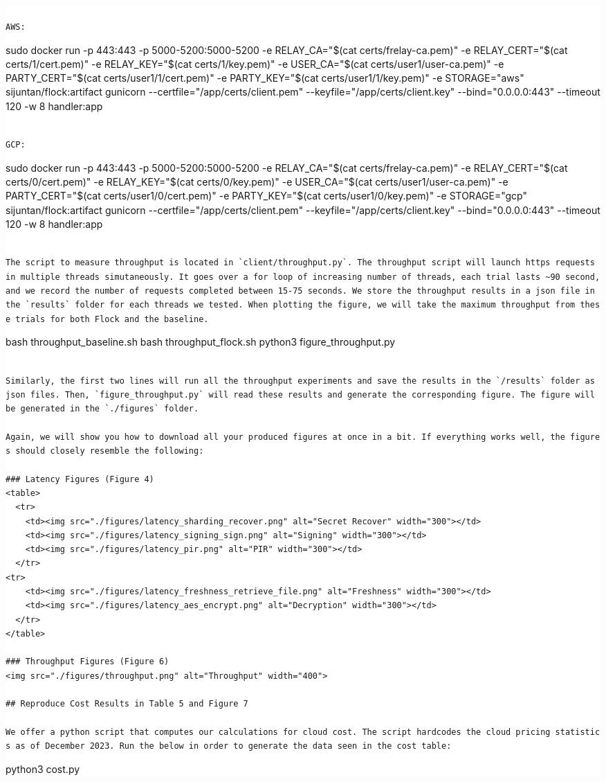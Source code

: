 ```

AWS:
```
sudo docker run -p 443:443 -p  5000-5200:5000-5200 -e RELAY_CA="$(cat certs/frelay-ca.pem)" -e RELAY_CERT="$(cat certs/1/cert.pem)" -e RELAY_KEY="$(cat certs/1/key.pem)" -e USER_CA="$(cat certs/user1/user-ca.pem)" -e PARTY_CERT="$(cat certs/user1/1/cert.pem)" -e PARTY_KEY="$(cat certs/user1/1/key.pem)" -e STORAGE="aws" sijuntan/flock:artifact gunicorn --certfile="/app/certs/client.pem" --keyfile="/app/certs/client.key" --bind="0.0.0.0:443" --timeout 120 -w 8 handler:app
```

GCP:
```
sudo docker run -p 443:443 -p  5000-5200:5000-5200 -e RELAY_CA="$(cat certs/frelay-ca.pem)" -e RELAY_CERT="$(cat certs/0/cert.pem)" -e RELAY_KEY="$(cat certs/0/key.pem)" -e USER_CA="$(cat certs/user1/user-ca.pem)" -e PARTY_CERT="$(cat certs/user1/0/cert.pem)" -e PARTY_KEY="$(cat certs/user1/0/key.pem)" -e STORAGE="gcp" sijuntan/flock:artifact gunicorn --certfile="/app/certs/client.pem" --keyfile="/app/certs/client.key" --bind="0.0.0.0:443" --timeout 120 -w 8 handler:app
```

The script to measure throughput is located in `client/throughput.py`. The throughput script will launch https requests in multiple threads simutaneously. It goes over a for loop of increasing number of threads, each trial lasts ~90 second, and we record the number of requests completed between 15-75 seconds. We store the throughput results in a json file in the `results` folder for each threads we tested. When plotting the figure, we will take the maximum throughput from these trials for both Flock and the baseline.

```
bash throughput_baseline.sh
bash throughput_flock.sh
python3 figure_throughput.py
```

Similarly, the first two lines will run all the throughput experiments and save the results in the `/results` folder as json files. Then, `figure_throughput.py` will read these results and generate the corresponding figure. The figure will be generated in the `./figures` folder.

Again, we will show you how to download all your produced figures at once in a bit. If everything works well, the figures should closely resemble the following:

### Latency Figures (Figure 4)
<table>
  <tr>
    <td><img src="./figures/latency_sharding_recover.png" alt="Secret Recover" width="300"></td>
    <td><img src="./figures/latency_signing_sign.png" alt="Signing" width="300"></td>
    <td><img src="./figures/latency_pir.png" alt="PIR" width="300"></td>
  </tr>
<tr>
    <td><img src="./figures/latency_freshness_retrieve_file.png" alt="Freshness" width="300"></td>
    <td><img src="./figures/latency_aes_encrypt.png" alt="Decryption" width="300"></td>
  </tr>
</table>

### Throughput Figures (Figure 6)
<img src="./figures/throughput.png" alt="Throughput" width="400">

## Reproduce Cost Results in Table 5 and Figure 7

We offer a python script that computes our calculations for cloud cost. The script hardcodes the cloud pricing statistics as of December 2023. Run the below in order to generate the data seen in the cost table:

```
python3 cost.py
```
```